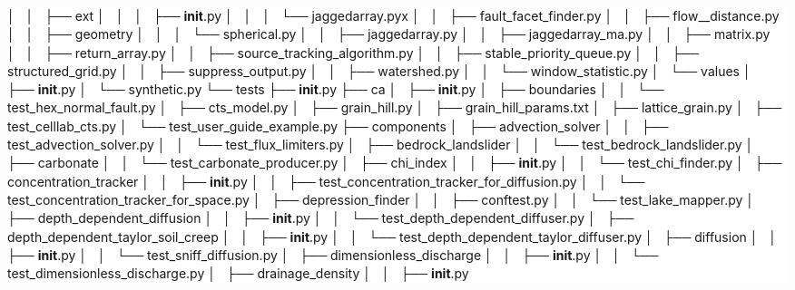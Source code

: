 │       │   ├── ext
│       │   │   ├── __init__.py
│       │   │   └── jaggedarray.pyx
│       │   ├── fault_facet_finder.py
│       │   ├── flow__distance.py
│       │   ├── geometry
│       │   │   └── spherical.py
│       │   ├── jaggedarray.py
│       │   ├── jaggedarray_ma.py
│       │   ├── matrix.py
│       │   ├── return_array.py
│       │   ├── source_tracking_algorithm.py
│       │   ├── stable_priority_queue.py
│       │   ├── structured_grid.py
│       │   ├── suppress_output.py
│       │   ├── watershed.py
│       │   └── window_statistic.py
│       └── values
│           ├── __init__.py
│           └── synthetic.py
└── tests
    ├── __init__.py
    ├── ca
    │   ├── __init__.py
    │   ├── boundaries
    │   │   └── test_hex_normal_fault.py
    │   ├── cts_model.py
    │   ├── grain_hill.py
    │   ├── grain_hill_params.txt
    │   ├── lattice_grain.py
    │   ├── test_celllab_cts.py
    │   └── test_user_guide_example.py
    ├── components
    │   ├── advection_solver
    │   │   ├── test_advection_solver.py
    │   │   └── test_flux_limiters.py
    │   ├── bedrock_landslider
    │   │   └── test_bedrock_landslider.py
    │   ├── carbonate
    │   │   └── test_carbonate_producer.py
    │   ├── chi_index
    │   │   ├── __init__.py
    │   │   └── test_chi_finder.py
    │   ├── concentration_tracker
    │   │   ├── __init__.py
    │   │   ├── test_concentration_tracker_for_diffusion.py
    │   │   └── test_concentration_tracker_for_space.py
    │   ├── depression_finder
    │   │   ├── conftest.py
    │   │   └── test_lake_mapper.py
    │   ├── depth_dependent_diffusion
    │   │   ├── __init__.py
    │   │   └── test_depth_dependent_diffuser.py
    │   ├── depth_dependent_taylor_soil_creep
    │   │   ├── __init__.py
    │   │   └── test_depth_dependent_taylor_diffuser.py
    │   ├── diffusion
    │   │   ├── __init__.py
    │   │   └── test_sniff_diffusion.py
    │   ├── dimensionless_discharge
    │   │   ├── __init__.py
    │   │   └── test_dimensionless_discharge.py
    │   ├── drainage_density
    │   │   ├── __init__.py